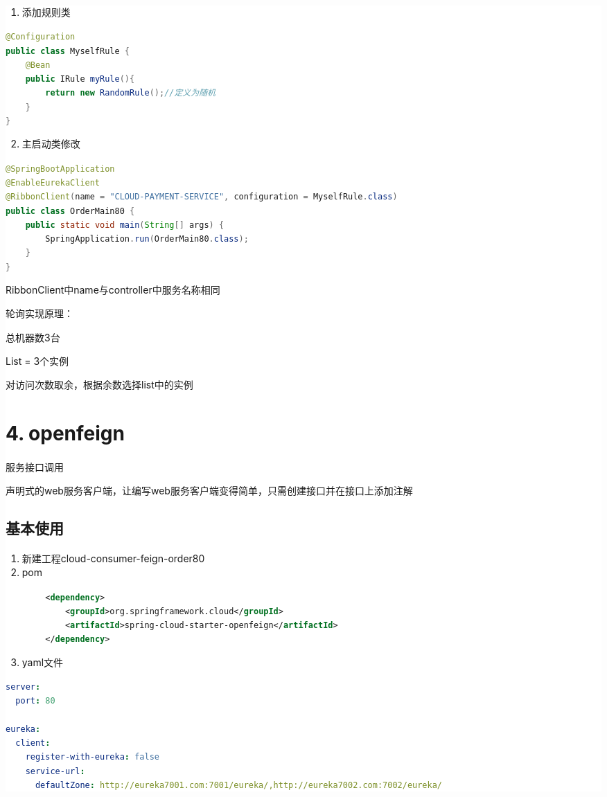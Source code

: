 1. 添加规则类

```java
@Configuration
public class MyselfRule {
    @Bean
    public IRule myRule(){
        return new RandomRule();//定义为随机
    }
}
```

2. 主启动类修改

```java
@SpringBootApplication
@EnableEurekaClient
@RibbonClient(name = "CLOUD-PAYMENT-SERVICE", configuration = MyselfRule.class)
public class OrderMain80 {
    public static void main(String[] args) {
        SpringApplication.run(OrderMain80.class);
    }
}
```

RibbonClient中name与controller中服务名称相同

轮询实现原理：

总机器数3台

List = 3个实例

对访问次数取余，根据余数选择list中的实例

# 4. openfeign

服务接口调用

声明式的web服务客户端，让编写web服务客户端变得简单，只需创建接口并在接口上添加注解

## 基本使用

1. 新建工程cloud-consumer-feign-order80
2. pom

```xml
        <dependency>
            <groupId>org.springframework.cloud</groupId>
            <artifactId>spring-cloud-starter-openfeign</artifactId>
        </dependency>
```

3. yaml文件

```yaml
server:
  port: 80

eureka:
  client:
    register-with-eureka: false
    service-url: 
      defaultZone: http://eureka7001.com:7001/eureka/,http://eureka7002.com:7002/eureka/
```
